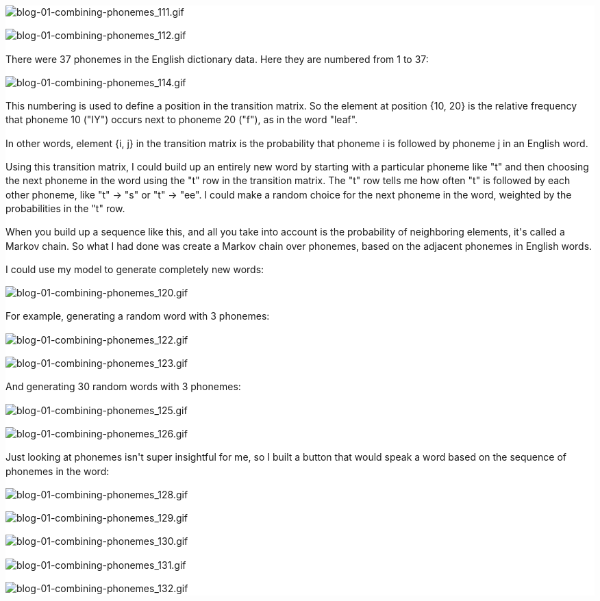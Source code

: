![blog-01-combining-phonemes_111.gif](../../../assets/2017/09/04/blog-01-combining-phonemes-600px/blog-01-combining-phonemes_111.gif)

![blog-01-combining-phonemes_112.gif](../../../assets/2017/09/04/blog-01-combining-phonemes-600px/blog-01-combining-phonemes_112.gif)

There were 37 phonemes in the English dictionary data. Here they are numbered from 1 to 37:

![blog-01-combining-phonemes_114.gif](../../../assets/2017/09/04/blog-01-combining-phonemes-600px/blog-01-combining-phonemes_114.gif)

This numbering is used to define a position in the transition matrix. So the element at position {10, 20} is the relative frequency that phoneme 10 ("IY") occurs next to phoneme 20 ("f"), as in the word "leaf".

In other words, element {i, j} in the transition matrix is the probability that phoneme i is followed by phoneme j in an English word. 

Using this transition matrix, I could build up an entirely new word by starting with a particular phoneme like "t" and then choosing the next phoneme in the word using the "t" row in the transition matrix. The "t" row tells me how often "t" is followed by each other phoneme, like "t" -> "s" or "t" -> "ee". I could make a random choice for the next phoneme in the word, weighted by the probabilities in the "t" row.

When you build up a sequence like this, and all you take into account is the probability of neighboring elements, it's called a Markov chain. So what I had done was create a Markov chain over phonemes, based on the adjacent phonemes in English words.

I could use my model to generate completely new words:

![blog-01-combining-phonemes_120.gif](../../../assets/2017/09/04/blog-01-combining-phonemes-600px/blog-01-combining-phonemes_120.gif)

For example, generating a random word with 3 phonemes:

![blog-01-combining-phonemes_122.gif](../../../assets/2017/09/04/blog-01-combining-phonemes-600px/blog-01-combining-phonemes_122.gif)

![blog-01-combining-phonemes_123.gif](../../../assets/2017/09/04/blog-01-combining-phonemes-600px/blog-01-combining-phonemes_123.gif)

And generating 30 random words with 3 phonemes:

![blog-01-combining-phonemes_125.gif](../../../assets/2017/09/04/blog-01-combining-phonemes-600px/blog-01-combining-phonemes_125.gif)

![blog-01-combining-phonemes_126.gif](../../../assets/2017/09/04/blog-01-combining-phonemes-600px/blog-01-combining-phonemes_126.gif)

Just looking at phonemes isn't super insightful for me, so I built a button that would speak a word based on the sequence of phonemes in the word:

![blog-01-combining-phonemes_128.gif](../../../assets/2017/09/04/blog-01-combining-phonemes-600px/blog-01-combining-phonemes_128.gif)

![blog-01-combining-phonemes_129.gif](../../../assets/2017/09/04/blog-01-combining-phonemes-600px/blog-01-combining-phonemes_129.gif)

![blog-01-combining-phonemes_130.gif](../../../assets/2017/09/04/blog-01-combining-phonemes-600px/blog-01-combining-phonemes_130.gif)

![blog-01-combining-phonemes_131.gif](../../../assets/2017/09/04/blog-01-combining-phonemes-600px/blog-01-combining-phonemes_131.gif)

![blog-01-combining-phonemes_132.gif](../../../assets/2017/09/04/blog-01-combining-phonemes-600px/blog-01-combining-phonemes_132.gif)
